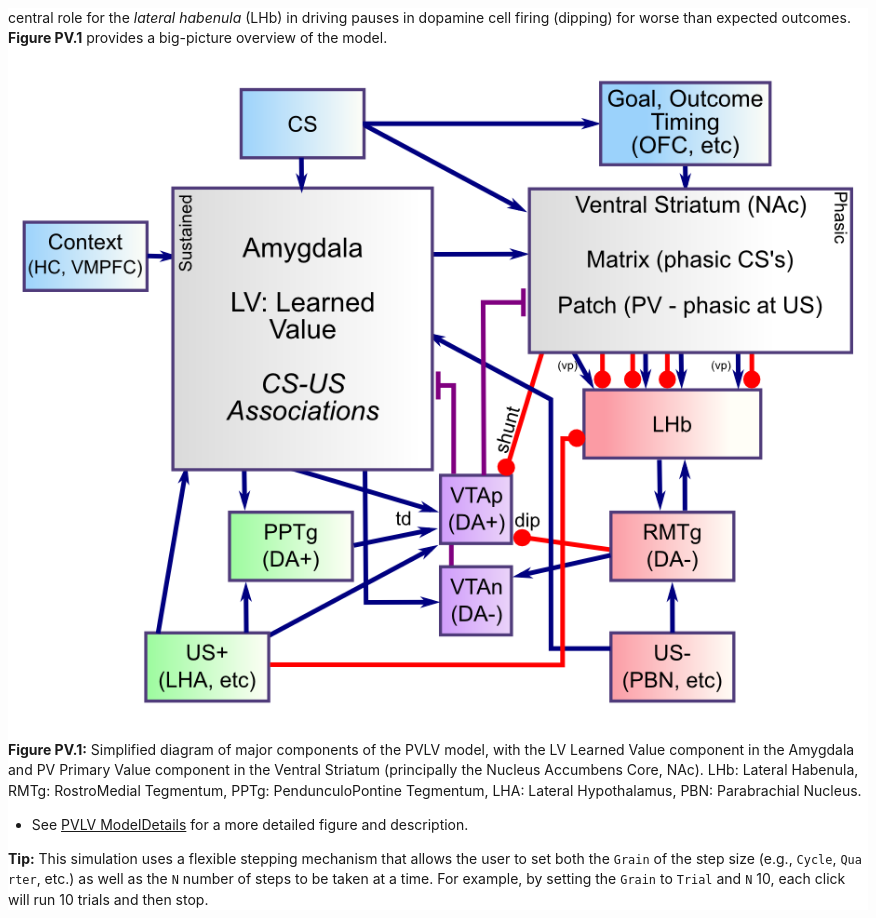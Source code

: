 central role for the *lateral habenula* (LHb) in driving pauses in
dopamine cell firing (dipping) for worse than expected outcomes. **Figure PV.1** provides a big-picture overview of the model.

![PV.1](fig_bvpvlv_pv_lv_only.png?raw=true "PV.1")

**Figure PV.1:** Simplified diagram of major components of the PVLV model, with the LV Learned Value component in the Amygdala and PV Primary Value component in the Ventral Striatum (principally the Nucleus Accumbens Core, NAc).  LHb: Lateral Habenula, RMTg: RostroMedial Tegmentum, PPTg: PendunculoPontine Tegmentum, LHA: Lateral Hypothalamus, PBN: Parabrachial Nucleus.



* See [PVLV ModelDetails](https://github.com/CompCogNeuro/sims/motor/PVLV_model_details "wikilink") for a more detailed figure and description.

**Tip:** This simulation uses a flexible stepping mechanism that allows the user to set both the `Grain` of the step size (e.g., `Cycle`, `Quarter`, etc.) as well as the `N` number of steps to be taken at a time. For example, by setting the `Grain` to `Trial` and `N` 10, each click will run 10 trials and then stop.
